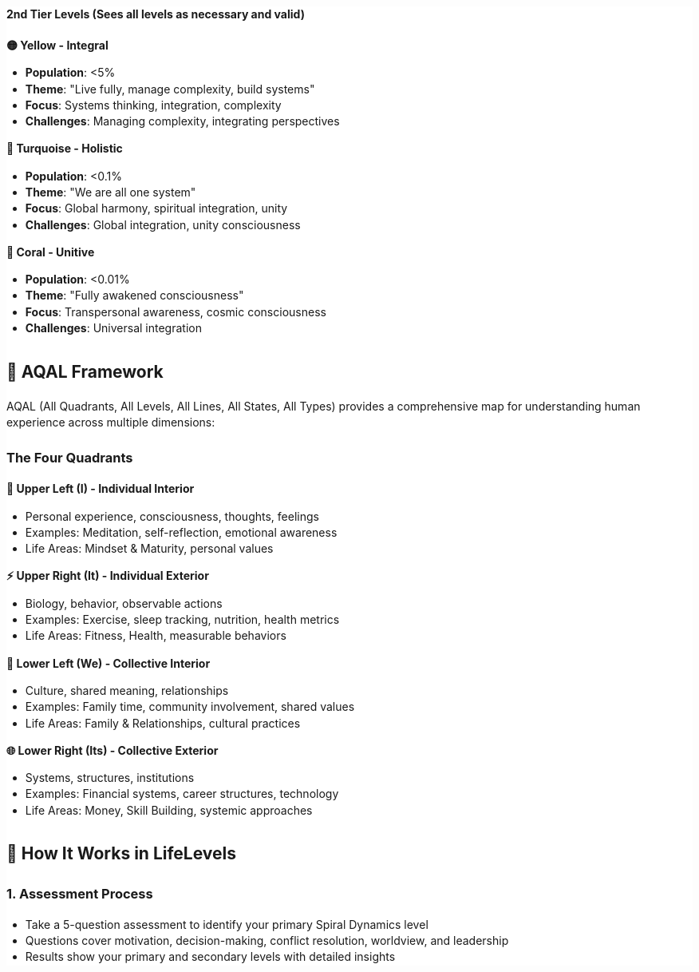 #### 2nd Tier Levels (Sees all levels as necessary and valid)

**🟡 Yellow - Integral**
- **Population**: <5%
- **Theme**: "Live fully, manage complexity, build systems"
- **Focus**: Systems thinking, integration, complexity
- **Challenges**: Managing complexity, integrating perspectives

**🔵 Turquoise - Holistic**
- **Population**: <0.1%
- **Theme**: "We are all one system"
- **Focus**: Global harmony, spiritual integration, unity
- **Challenges**: Global integration, unity consciousness

**🪸 Coral - Unitive**
- **Population**: <0.01%
- **Theme**: "Fully awakened consciousness"
- **Focus**: Transpersonal awareness, cosmic consciousness
- **Challenges**: Universal integration

## 🧩 AQAL Framework

AQAL (All Quadrants, All Levels, All Lines, All States, All Types) provides a comprehensive map for understanding human experience across multiple dimensions:

### The Four Quadrants

**🧠 Upper Left (I) - Individual Interior**
- Personal experience, consciousness, thoughts, feelings
- Examples: Meditation, self-reflection, emotional awareness
- Life Areas: Mindset & Maturity, personal values

**⚡ Upper Right (It) - Individual Exterior**
- Biology, behavior, observable actions
- Examples: Exercise, sleep tracking, nutrition, health metrics
- Life Areas: Fitness, Health, measurable behaviors

**👥 Lower Left (We) - Collective Interior**
- Culture, shared meaning, relationships
- Examples: Family time, community involvement, shared values
- Life Areas: Family & Relationships, cultural practices

**🌐 Lower Right (Its) - Collective Exterior**
- Systems, structures, institutions
- Examples: Financial systems, career structures, technology
- Life Areas: Money, Skill Building, systemic approaches

## 🎯 How It Works in LifeLevels

### 1. Assessment Process
- Take a 5-question assessment to identify your primary Spiral Dynamics level
- Questions cover motivation, decision-making, conflict resolution, worldview, and leadership
- Results show your primary and secondary levels with detailed insights
